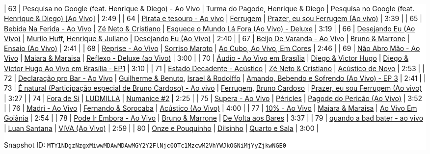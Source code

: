 | 63 | [Pesquisa no Google \(feat\. Henrique & Diego\) \- Ao Vivo](https://open.spotify.com/track/7pSXU2BrcwQt5mbRPKEO4k) | [Turma do Pagode](https://open.spotify.com/artist/5JG9GISYjRLQUJMH2C6iJ5), [Henrique & Diego](https://open.spotify.com/artist/1D6vAeVUcgMbSx80IA3Zun) | [Pesquisa no Google \(feat\. Henrique & Diego\) \[Ao Vivo\]](https://open.spotify.com/album/4GhQyISpTeElMOHFUVSqKR) | 2:49 |
| 64 | [Pirata e tesouro \- Ao vivo](https://open.spotify.com/track/3Cabw7y9EoR68v7dBS76HQ) | [Ferrugem](https://open.spotify.com/artist/5ZfBThYiIIhL7jHMG8gDB2) | [Prazer, eu sou Ferrugem \(Ao vivo\)](https://open.spotify.com/album/3SkOXrdSri5EIpDpUvfdm3) | 3:39 |
| 65 | [Bebida Na Ferida \- Ao Vivo](https://open.spotify.com/track/50YbE5MrvSu8Fz6A2dgTZ8) | [Zé Neto & Cristiano](https://open.spotify.com/artist/487N2T9nIPEHrlTZLL3SQs) | [Esquece o Mundo Lá Fora \(Ao Vivo\) \- Deluxe](https://open.spotify.com/album/0wQ5Sn6RU4yL6WpeiWSaBN) | 3:19 |
| 66 | [Desejando Eu \(Ao Vivo\)](https://open.spotify.com/track/3056x1XkmICnQmji68rrft) | [Murilo Huff](https://open.spotify.com/artist/3hq7WoPJsrRP0KMSLhUgRz), [Henrique & Juliano](https://open.spotify.com/artist/3p7PcrEHaaKLJnPUGOtRlT) | [Desejando Eu \(Ao Vivo\)](https://open.spotify.com/album/0aE84qddWXI20A2XliO6CP) | 2:40 |
| 67 | [Beijo De Varanda \- Ao Vivo](https://open.spotify.com/track/2E8Shaw5menB7ImgCQA4th) | [Bruno & Marrone](https://open.spotify.com/artist/5JXhkyafynxCvxtov7C1PV) | [Ensaio \(Ao Vivo\)](https://open.spotify.com/album/7qq2SnvgPsm5Uz79LaKN2T) | 2:41 |
| 68 | [Reprise \- Ao Vivo](https://open.spotify.com/track/4C24fGqRUrz3TyVt4uku2Y) | [Sorriso Maroto](https://open.spotify.com/artist/1fUSLFr4WUBx7joEcGwpvG) | [Ao Cubo, Ao Vivo, Em Cores](https://open.spotify.com/album/29zZdrNrxlZsolrlspfmDA) | 2:46 |
| 69 | [Não Abro Mão \- Ao Vivo](https://open.spotify.com/track/3L2uyIJoJPjYkSETVNSPBQ) | [Maiara & Maraisa](https://open.spotify.com/artist/59jlthNnbmim5l9tmNA7se) | [Reflexo \- Deluxe \(ao Vivo\)](https://open.spotify.com/album/12l3RVZkb3tZVCAdwF2yl7) | 3:00 |
| 70 | [Áudio \- Ao Vivo em Brasília](https://open.spotify.com/track/2PqPSf3gtTED79rWGwVtYg) | [Diego & Victor Hugo](https://open.spotify.com/artist/3k68C6mNMJL6OaAdWeW2ZF) | [Diego & Victor Hugo Ao Vivo em Brasília \- EP1](https://open.spotify.com/album/2lmLfahVMp5C3w9HW5TxbL) | 3:10 |
| 71 | [Estado Decadente \- Acústico](https://open.spotify.com/track/4eB8rsNNm5791m3uvEBNLR) | [Zé Neto & Cristiano](https://open.spotify.com/artist/487N2T9nIPEHrlTZLL3SQs) | [Acústico de Novo](https://open.spotify.com/album/4QyeHXku1kDXZyGR9Do0Jv) | 2:53 |
| 72 | [Declaração pro Bar \- Ao Vivo](https://open.spotify.com/track/48CAeajgzcGJaVUSsXd7h0) | [Guilherme & Benuto](https://open.spotify.com/artist/6m6e7D2TnV0aYMllFFwMxu), [Israel & Rodolffo](https://open.spotify.com/artist/41QLxRXlc2NwfJZkHGHKid) | [Amando, Bebendo e Sofrendo \(Ao Vivo\) \- EP 3](https://open.spotify.com/album/5tR4iEANCfJjjUOgxyYhtD) | 2:41 |
| 73 | [É natural \(Participação especial de Bruno Cardoso\) \- Ao vivo](https://open.spotify.com/track/0vT797IpZpF5o1XLCnWCUL) | [Ferrugem](https://open.spotify.com/artist/5ZfBThYiIIhL7jHMG8gDB2), [Bruno Cardoso](https://open.spotify.com/artist/34IKMjXZ3Qy0vjG82n97r6) | [Prazer, eu sou Ferrugem \(Ao vivo\)](https://open.spotify.com/album/3SkOXrdSri5EIpDpUvfdm3) | 3:27 |
| 74 | [Fora de Si](https://open.spotify.com/track/6JwJ0BfLnfHojJEoafjFfV) | [LUDMILLA](https://open.spotify.com/artist/3CDoRporvSjdzTrm99a3gi) | [Numanice \#2](https://open.spotify.com/album/5xm4qlyamtTnDKpAhVAtX3) | 2:25 |
| 75 | [Supera \- Ao Vivo](https://open.spotify.com/track/0h9xMQP3ctuibd4Ce2037O) | [Péricles](https://open.spotify.com/artist/6gEzJZrbm0F4ihvE9iXR9z) | [Pagode do Pericão \(Ao Vivo\)](https://open.spotify.com/album/2KB4XIudFdwuX7BgA1F2ak) | 3:52 |
| 76 | [Madri \- Ao Vivo](https://open.spotify.com/track/4IPopPf6xn1mx57yuNgjkN) | [Fernando & Sorocaba](https://open.spotify.com/artist/1oSgjdbgLYULVmEBojPRw8) | [Acústico \(Ao Vivo\)](https://open.spotify.com/album/4Am9uQ1h1iWP2VdnLg0KVi) | 4:00 |
| 77 | [10% \- Ao Vivo](https://open.spotify.com/track/2wFnRPjuqwNySFiK0Qfg8L) | [Maiara & Maraisa](https://open.spotify.com/artist/59jlthNnbmim5l9tmNA7se) | [Ao Vivo Em Goiânia](https://open.spotify.com/album/61KUhWve8zR7CreNCWZcha) | 2:54 |
| 78 | [Pode Ir Embora \- Ao Vivo](https://open.spotify.com/track/43y4wpk8iKaLAY21CsEmst) | [Bruno & Marrone](https://open.spotify.com/artist/5JXhkyafynxCvxtov7C1PV) | [De Volta aos Bares](https://open.spotify.com/album/7DTmJxoehELMhqA0GSughG) | 3:37 |
| 79 | [quando a bad bater \- ao vivo](https://open.spotify.com/track/5gvrBqNFFEWcxYPt3mamvJ) | [Luan Santana](https://open.spotify.com/artist/3qvcCP2J0fWi0m0uQDUf6r) | [VIVA \(Ao Vivo\)](https://open.spotify.com/album/1n4L6uxvbs8n1hnXI2WOTR) | 2:59 |
| 80 | [Onze e Pouquinho](https://open.spotify.com/track/65i9Mc7h1CG7ssI1OhMPcT) | [Dilsinho](https://open.spotify.com/artist/4NUePmzDvCYqilXBFa91Hg) | [Quarto e Sala](https://open.spotify.com/album/2F6QKX0h4wqizmMjFpVtGG) | 3:00 |

Snapshot ID: `MTY1NDgzNzgxMiwwMDAwMDAwMGY2Y2FlNjc0OTc1MzcwM2VhYWJkOGNiMjYyZjkwNGE0`
